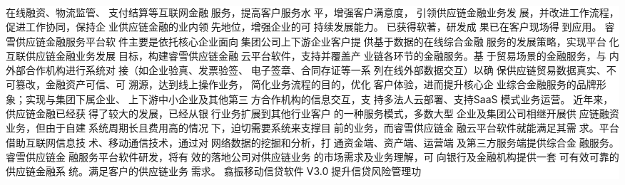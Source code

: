 在线融资、物流监管、
支付结算等互联网金融
服务，提高客户服务水
平，增强客户满意度，
引领供应链金融业务发
展，并改进工作流程，
促进工作协同，保持企
业供应链金融的业内领
先地位，增强企业的可
持续发展能力。
已获得软著，研发成
果已在客户现场得
到应用。
睿雪供应链金融服务平台软
件主要是依托核心企业面向
集团公司上下游企业客户提
供基于数据的在线综合金融
服务的发展策略，实现平台
化互联供应链金融业务发展
目标，构建睿雪供应链金融
云平台软件，支持并覆盖产
业链各环节的金融服务。基
于贸易场景的金融服务，与
内外部合作机构进行系统对
接（如企业验真、发票验签、
电子签章、合同存证等一系
列在线外部数据交互）以确
保供应链贸易数据真实、不
可篡改，金融资产可信、可
溯源，达到线上操作业务，
简化业务流程的目的，优化
客户体验，进而提升核心企
业综合金融服务的品牌形
象；实现与集团下属企业、
上下游中小企业及其他第三
方合作机构的信息交互，支
持多法人云部署、支持SaaS
模式业务运营。
近年来，供应链金融已经获
得了较大的发展，已经从银
行业务扩展到其他行业客户
的一种服务模式，多数大型
企业及集团公司相继开展供
应链融资业务，但由于自建
系统周期长且费用高的情况
下，迫切需要系统来支撑目
前的业务，而睿雪供应链金
融云平台软件就能满足其需
求。平台借助互联网信息技
术、移动通信技术，通过对
网络数据的挖掘和分析，打
通资金端、资产端、运营端
及第三方服务端提供综合金
融服务。睿雪供应链金
融服务平台软件研发，将有
效的落地公司对供应链业务
的市场需求及业务理解，可
向银行及金融机构提供一套
可有效可靠的供应链金融系
统。满足客户的供应链业务
需求。
翕振移动信贷软件
V3.0
提升信贷风险管理功